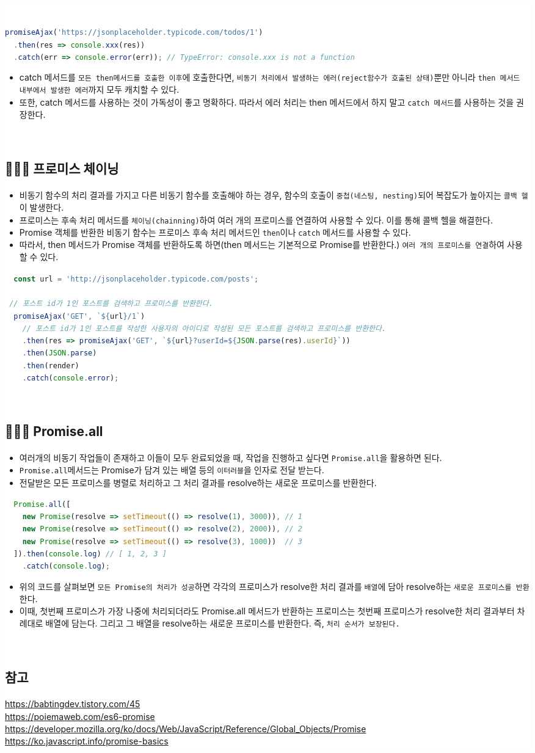 <br />

```js
promiseAjax('https://jsonplaceholder.typicode.com/todos/1')
  .then(res => console.xxx(res))
  .catch(err => console.error(err)); // TypeError: console.xxx is not a function
```
- catch 메서드를 `모든 then메서드를 호출한 이후`에 호출한다면, `비동기 처리에서 발생하는 에러(reject함수가 호출된 상태)`뿐만 아니라 `then 메서드 내부에서 발생한 에러`까지 모두 캐치할 수 있다.
- 또한, catch 메서드를 사용하는 것이 가독성이 좋고 명확하다. 따라서 에러 처리는 then 메서드에서 하지 말고 `catch 메서드`를 사용하는 것을 권장한다.

<br />

## 👨🏻‍💻 프로미스 체이닝
- 비동기 함수의 처리 결과를 가지고 다른 비동기 함수를 호출해야 하는 경우, 함수의 호출이 `중첩(네스팅, nesting)`되어 복잡도가 높아지는 `콜백 헬`이 발생한다.
- 프로미스는 후속 처리 메서드를 `체이닝(chainning)`하여 여러 개의 프로미스를 연결하여 사용할 수 있다. 이를 통해 콜백 헬을 해결한다.
- Promise 객체를 반환한 비동기 함수는 프로미스 후속 처리 메서드인 `then`이나 `catch` 메서드를 사용할 수 있다.
- 따라서, then 메서드가 Promise 객체를 반환하도록 하면(then 메서드는 기본적으로 Promise를 반환한다.) `여러 개의 프로미스를 연결`하여 사용할 수 있다.

```js
  const url = 'http://jsonplaceholder.typicode.com/posts';

 // 포스트 id가 1인 포스트를 검색하고 프로미스를 반환한다.
  promiseAjax('GET', `${url}/1`)
    // 포스트 id가 1인 포스트를 작성한 사용자의 아이디로 작성된 모든 포스트를 검색하고 프로미스를 반환한다.
    .then(res => promiseAjax('GET', `${url}?userId=${JSON.parse(res).userId}`))
    .then(JSON.parse)
    .then(render)
    .catch(console.error);
```
<br />

## 👨🏻‍💻 Promise.all
- 여러개의 비동기 작업들이 존재하고 이들이 모두 완료되었을 때, 작업을 진행하고 싶다면 `Promise.all`을 활용하면 된다.
- `Promise.all`메서드는 Promise가 담겨 있는 배열 등의 `이터러블`을 인자로 전달 받는다.
- 전달받은 모든 프로미스를 병렬로 처리하고 그 처리 결과를 resolve하는 새로운 프로미스를 반환한다.
```js
  Promise.all([
    new Promise(resolve => setTimeout(() => resolve(1), 3000)), // 1
    new Promise(resolve => setTimeout(() => resolve(2), 2000)), // 2
    new Promise(resolve => setTimeout(() => resolve(3), 1000))  // 3
  ]).then(console.log) // [ 1, 2, 3 ]
    .catch(console.log);
```
- 위의 코드를 살펴보면 `모든 Promise의 처리가 성공`하면 각각의 프로미스가 resolve한 처리 결과를 `배열`에 담아 resolve하는 `새로운 프로미스를 반환`한다.
- 이때, 첫번째 프로미스가 가장 나중에 처리되더라도 Promise.all 메서드가 반환하는 프로미스는 첫번째 프로미스가 resolve한 처리 결과부터 차례대로 배열에 담는다. 그리고 그 배열을 resolve하는 새로운 프로미스를 반환한다. 즉, `처리 순서가 보장된다.`

<br />


## 참고 
https://babtingdev.tistory.com/45 <br />
https://poiemaweb.com/es6-promise <br />
https://developer.mozilla.org/ko/docs/Web/JavaScript/Reference/Global_Objects/Promise <br />
https://ko.javascript.info/promise-basics <br />